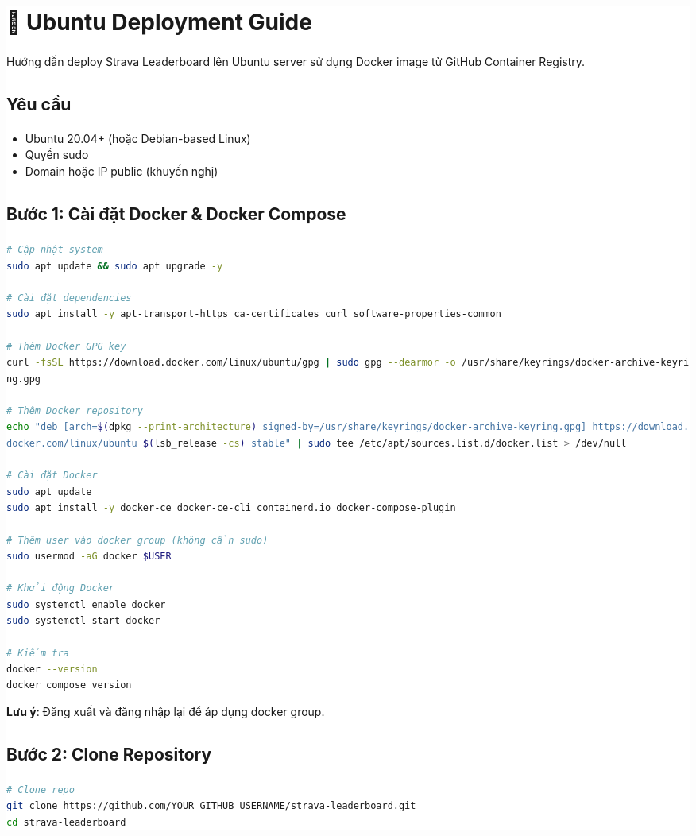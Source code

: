 # 🐧 Ubuntu Deployment Guide

Hướng dẫn deploy Strava Leaderboard lên Ubuntu server sử dụng Docker image từ GitHub Container Registry.

## Yêu cầu

- Ubuntu 20.04+ (hoặc Debian-based Linux)
- Quyền sudo
- Domain hoặc IP public (khuyến nghị)

## Bước 1: Cài đặt Docker & Docker Compose

```bash
# Cập nhật system
sudo apt update && sudo apt upgrade -y

# Cài đặt dependencies
sudo apt install -y apt-transport-https ca-certificates curl software-properties-common

# Thêm Docker GPG key
curl -fsSL https://download.docker.com/linux/ubuntu/gpg | sudo gpg --dearmor -o /usr/share/keyrings/docker-archive-keyring.gpg

# Thêm Docker repository
echo "deb [arch=$(dpkg --print-architecture) signed-by=/usr/share/keyrings/docker-archive-keyring.gpg] https://download.docker.com/linux/ubuntu $(lsb_release -cs) stable" | sudo tee /etc/apt/sources.list.d/docker.list > /dev/null

# Cài đặt Docker
sudo apt update
sudo apt install -y docker-ce docker-ce-cli containerd.io docker-compose-plugin

# Thêm user vào docker group (không cần sudo)
sudo usermod -aG docker $USER

# Khởi động Docker
sudo systemctl enable docker
sudo systemctl start docker

# Kiểm tra
docker --version
docker compose version
```

**Lưu ý**: Đăng xuất và đăng nhập lại để áp dụng docker group.

## Bước 2: Clone Repository

```bash
# Clone repo
git clone https://github.com/YOUR_GITHUB_USERNAME/strava-leaderboard.git
cd strava-leaderboard
```
